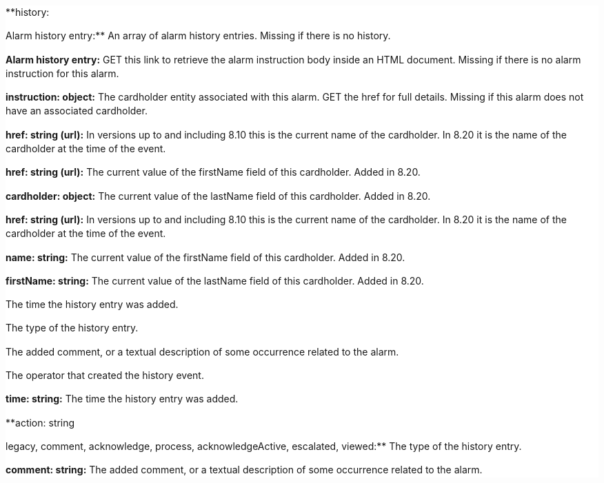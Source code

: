 **history:


Alarm history entry:** An array of alarm history entries. Missing if there is no history.

**Alarm history entry:** GET this link to retrieve the alarm instruction body inside an HTML document. Missing if there is no alarm instruction for this alarm.

**instruction:
object:** The cardholder entity associated with this alarm. GET the href for full details. Missing if this alarm does not have an associated cardholder.

**href:
string
(url):** In versions up to and including 8.10 this is the current name of the cardholder. In 8.20 it is the name of the cardholder at the time of the event.

**href:
string
(url):** The current value of the firstName field of this cardholder. Added in 8.20.

**cardholder:
object:** The current value of the lastName field of this cardholder. Added in 8.20.

**href:
string
(url):** In versions up to and including 8.10 this is the current name of the cardholder. In 8.20 it is the name of the cardholder at the time of the event.

**name:
string:** The current value of the firstName field of this cardholder. Added in 8.20.

**firstName:
string:** The current value of the lastName field of this cardholder. Added in 8.20.

The time the history entry was added.

The type of the history entry.

The added comment, or a textual description of some occurrence related to the alarm.

The operator that created the history event.

**time:
string:** The time the history entry was added.

**action:
string

legacy,
                        comment,
                        acknowledge,
                        process,
                        acknowledgeActive,
                        escalated,
                        viewed:** The type of the history entry.

**comment:
string:** The added comment, or a textual description of some occurrence related to the alarm.
